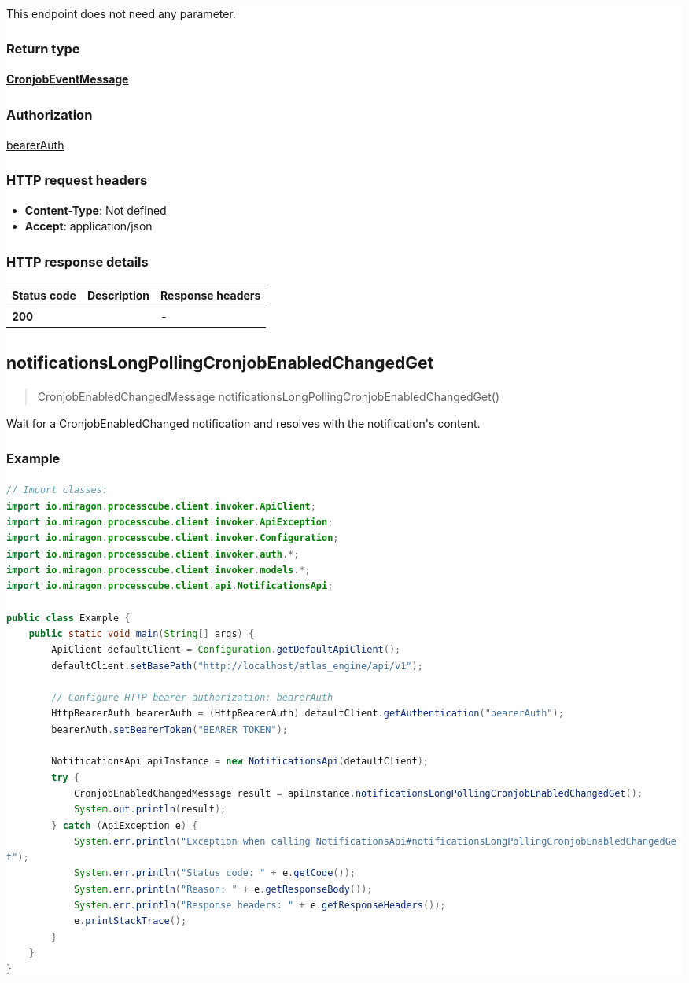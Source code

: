 This endpoint does not need any parameter.

### Return type

[**CronjobEventMessage**](CronjobEventMessage.md)

### Authorization

[bearerAuth](../README.md#bearerAuth)

### HTTP request headers

- **Content-Type**: Not defined
- **Accept**: application/json

### HTTP response details
| Status code | Description | Response headers |
|-------------|-------------|------------------|
| **200** |  |  -  |


## notificationsLongPollingCronjobEnabledChangedGet

> CronjobEnabledChangedMessage notificationsLongPollingCronjobEnabledChangedGet()



Wait for a CronjobEnabledChanged notification and resolves with the notification&#39;s content.

### Example

```java
// Import classes:
import io.miragon.processcube.client.invoker.ApiClient;
import io.miragon.processcube.client.invoker.ApiException;
import io.miragon.processcube.client.invoker.Configuration;
import io.miragon.processcube.client.invoker.auth.*;
import io.miragon.processcube.client.invoker.models.*;
import io.miragon.processcube.client.api.NotificationsApi;

public class Example {
    public static void main(String[] args) {
        ApiClient defaultClient = Configuration.getDefaultApiClient();
        defaultClient.setBasePath("http://localhost/atlas_engine/api/v1");
        
        // Configure HTTP bearer authorization: bearerAuth
        HttpBearerAuth bearerAuth = (HttpBearerAuth) defaultClient.getAuthentication("bearerAuth");
        bearerAuth.setBearerToken("BEARER TOKEN");

        NotificationsApi apiInstance = new NotificationsApi(defaultClient);
        try {
            CronjobEnabledChangedMessage result = apiInstance.notificationsLongPollingCronjobEnabledChangedGet();
            System.out.println(result);
        } catch (ApiException e) {
            System.err.println("Exception when calling NotificationsApi#notificationsLongPollingCronjobEnabledChangedGet");
            System.err.println("Status code: " + e.getCode());
            System.err.println("Reason: " + e.getResponseBody());
            System.err.println("Response headers: " + e.getResponseHeaders());
            e.printStackTrace();
        }
    }
}
```
